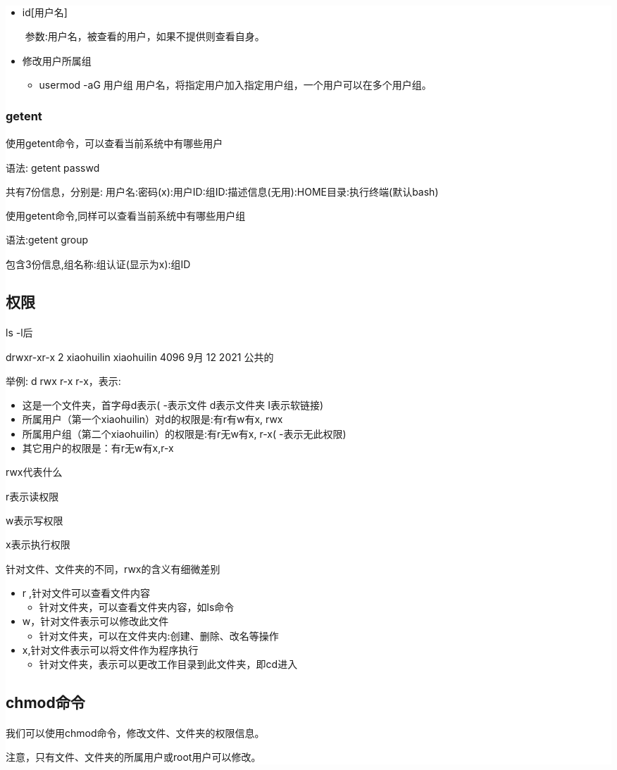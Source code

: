   - id[用户名]

    ​	参数:用户名，被查看的用户，如果不提供则查看自身。

- 修改用户所属组

  - usermod -aG 用户组 用户名，将指定用户加入指定用户组，一个用户可以在多个用户组。

### getent

使用getent命令，可以查看当前系统中有哪些用户

语法: getent passwd

共有7份信息，分别是:
用户名:密码(x):用户ID:组ID:描述信息(无用):HOME目录:执行终端(默认bash)

使用getent命令,同样可以查看当前系统中有哪些用户组

语法:getent group

包含3份信息,组名称:组认证(显示为x):组ID

## 权限

ls -l后

drwxr-xr-x 2 xiaohuilin xiaohuilin 4096 9月  12  2021 公共的

举例: d rwx r-x r-x，表示:

- 这是一个文件夹，首字母d表示( -表示文件 d表示文件夹 I表示软链接)
- 所属用户（第一个xiaohuilin）对d的权限是:有r有w有x, rwx
- 所属用户组（第二个xiaohuilin）的权限是:有r无w有x, r-x( -表示无此权限)
- 其它用户的权限是：有r无w有x,r-x

rwx代表什么

r表示读权限

w表示写权限

x表示执行权限

针对文件、文件夹的不同，rwx的含义有细微差别

- r ,针对文件可以查看文件内容
  - 针对文件夹，可以查看文件夹内容，如ls命令
- w，针对文件表示可以修改此文件
  - 针对文件夹，可以在文件夹内:创建、删除、改名等操作
- x,针对文件表示可以将文件作为程序执行
  - 针对文件夹，表示可以更改工作目录到此文件夹，即cd进入

## chmod命令

我们可以使用chmod命令，修改文件、文件夹的权限信息。

注意，只有文件、文件夹的所属用户或root用户可以修改。
